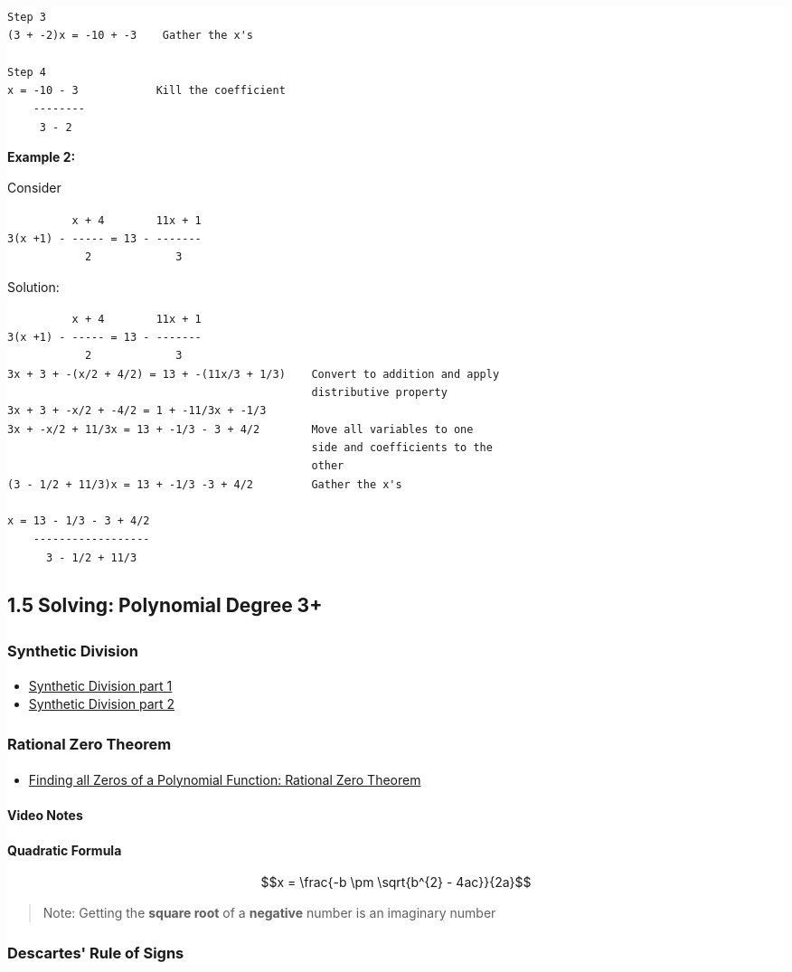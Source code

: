     Step 3
    (3 + -2)x = -10 + -3    Gather the x's

    Step 4
    x = -10 - 3            Kill the coefficient
        --------
         3 - 2

**Example 2:**

Consider

              x + 4        11x + 1
    3(x +1) - ----- = 13 - -------
                2             3

Solution:

              x + 4        11x + 1
    3(x +1) - ----- = 13 - -------
                2             3
    3x + 3 + -(x/2 + 4/2) = 13 + -(11x/3 + 1/3)    Convert to addition and apply
                                                   distributive property
    3x + 3 + -x/2 + -4/2 = 1 + -11/3x + -1/3
    3x + -x/2 + 11/3x = 13 + -1/3 - 3 + 4/2        Move all variables to one
                                                   side and coefficients to the
                                                   other
    (3 - 1/2 + 11/3)x = 13 + -1/3 -3 + 4/2         Gather the x's

    x = 13 - 1/3 - 3 + 4/2
        ------------------
          3 - 1/2 + 11/3

## 1.5 Solving: Polynomial Degree 3+

### Synthetic Division

  - [Synthetic Division part 1](https://www.youtube.com/watch?v=1byR9UEQJN0)
  - [Synthetic Division part 2](https://www.youtube.com/watch?v=3Ee_huKclEQ)

### Rational Zero Theorem

  - [Finding all Zeros of a Polynomial Function: Rational Zero Theorem](https://www.youtube.com/watch?v=Iaq7z7reznM)

#### Video Notes

**Quadratic Formula**

$$x = \frac{-b \pm \sqrt{b^{2} - 4ac}}{2a}$$

> Note: Getting the **square root** of a **negative** number is an imaginary
number

### Descartes' Rule of Signs
